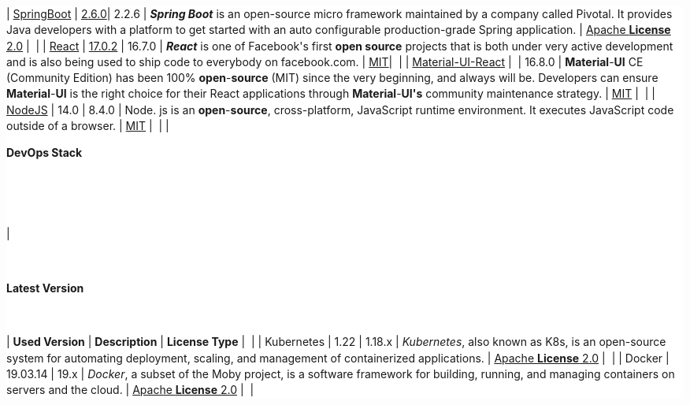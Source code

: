 | ​[SpringBoot](https://spring.io/projects/spring-boot)                                                       | [2.6.0](https://github.com/spring-projects/spring-boot/tree/v2.6.0-M1)​                  | 2.2.6                                                                                                           | _**Spring Boot**_ is an open-source micro framework maintained by a company called Pivotal. It provides Java developers with a platform to get started with an auto configurable production-grade Spring application.                                                                                                                                                                                  | ​[Apache **License** 2.0](https://www.apache.org/licenses/LICENSE-2.0)​                               | ​ |
| [React](https://reactjs.org/docs/how-to-contribute.html)                                                    | ​[17.0.2](https://github.com/facebook/react/tree/v17.0.2)​                               | 16.7.0                                                                                                          | _**React**_ is one of Facebook's first **open source** projects that is both under very active development and is also being used to ship code to everybody on facebook.com.                                                                                                                                                                                                                           | ​[MIT](https://www.mit.edu/\~amini/LICENSE.md)​                                                       | ​ |
| ​[Material-UI-React](https://material-ui.com/)​                                                             | ​                                                                                        | 16.8.0                                                                                                          | **Material**-**UI** CE (Community Edition) has been 100% **open**-**source** (MIT) since the very beginning, and always will be. Developers can ensure **Material**-**UI** is the right choice for their React applications through **Material**-**UI's** community maintenance strategy.                                                                                                              | ​[MIT](https://www.mit.edu/\~amini/LICENSE.md)​                                                       | ​ |
| ​[NodeJS](https://github.com/nodejs/node)​                                                                  | 14.0                                                                                     | 8.4.0                                                                                                           | Node. js is an **open**-**source**, cross-platform, JavaScript runtime environment. It executes JavaScript code outside of a browser.                                                                                                                                                                                                                                                                  | ​[MIT](https://www.mit.edu/\~amini/LICENSE.md)​                                                       | ​ |
| <p><strong>DevOps Stack</strong></p><p><strong>​</strong></p><p><strong>​</strong></p>                      | <p><strong>​</strong></p><p><strong>Latest Version</strong></p><p><strong>​</strong></p> | **Used Version**                                                                                                | **Description**                                                                                                                                                                                                                                                                                                                                                                                        | **License Type**                                                                                      | ​ |
| Kubernetes                                                                                                  | 1.22                                                                                     | 1.18.x                                                                                                          | _Kubernetes_, also known as K8s, is an open-source system for automating deployment, scaling, and management of containerized applications.                                                                                                                                                                                                                                                            | ​[Apache **License** 2.0](https://www.apache.org/licenses/LICENSE-2.0)​                               | ​ |
| Docker                                                                                                      | 19.03.14                                                                                 | 19.x                                                                                                            | _Docker_, a subset of the Moby project, is a software framework for building, running, and managing containers on servers and the cloud.                                                                                                                                                                                                                                                               | ​[Apache **License** 2.0](https://www.apache.org/licenses/LICENSE-2.0)​                               | ​ |